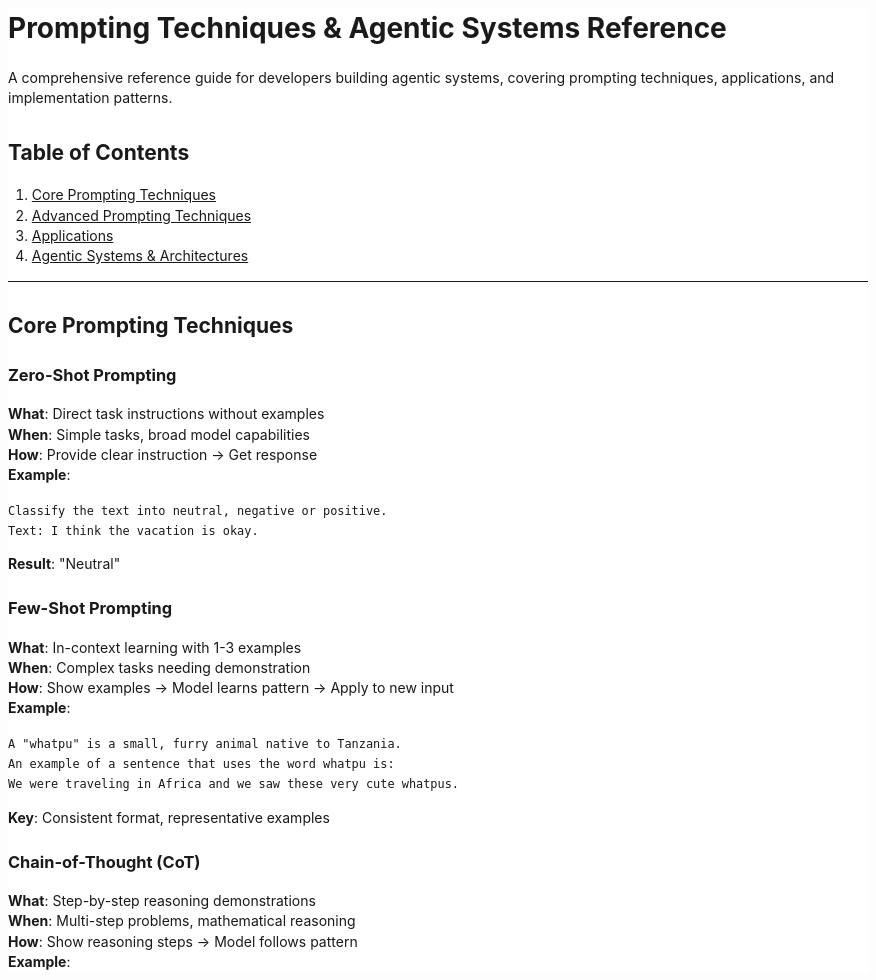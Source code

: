 # Prompting Techniques & Agentic Systems Reference

A comprehensive reference guide for developers building agentic systems, covering prompting techniques, applications,
and implementation patterns.

## Table of Contents

1. [Core Prompting Techniques](#core-prompting-techniques)
2. [Advanced Prompting Techniques](#advanced-prompting-techniques)
3. [Applications](#applications)
4. [Agentic Systems & Architectures](#agentic-systems--architectures)

---

## Core Prompting Techniques

### Zero-Shot Prompting

**What**: Direct task instructions without examples  
**When**: Simple tasks, broad model capabilities  
**How**: Provide clear instruction → Get response  
**Example**:

```
Classify the text into neutral, negative or positive.
Text: I think the vacation is okay.
```

**Result**: "Neutral"

### Few-Shot Prompting

**What**: In-context learning with 1-3 examples  
**When**: Complex tasks needing demonstration  
**How**: Show examples → Model learns pattern → Apply to new input  
**Example**:

```
A "whatpu" is a small, furry animal native to Tanzania. 
An example of a sentence that uses the word whatpu is:
We were traveling in Africa and we saw these very cute whatpus.
```

**Key**: Consistent format, representative examples

### Chain-of-Thought (CoT)

**What**: Step-by-step reasoning demonstrations  
**When**: Multi-step problems, mathematical reasoning  
**How**: Show reasoning steps → Model follows pattern  
**Example**:
